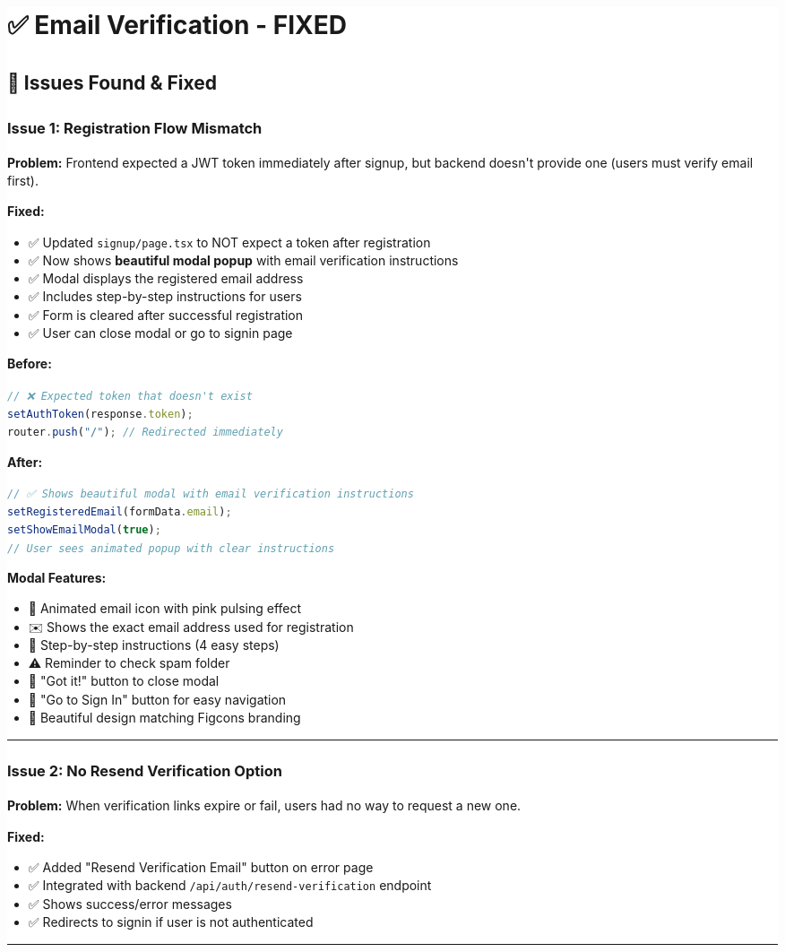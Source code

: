# ✅ Email Verification - FIXED

## 🐛 Issues Found & Fixed

### **Issue 1: Registration Flow Mismatch**
**Problem:** Frontend expected a JWT token immediately after signup, but backend doesn't provide one (users must verify email first).

**Fixed:** 
- ✅ Updated `signup/page.tsx` to NOT expect a token after registration
- ✅ Now shows **beautiful modal popup** with email verification instructions
- ✅ Modal displays the registered email address
- ✅ Includes step-by-step instructions for users
- ✅ Form is cleared after successful registration
- ✅ User can close modal or go to signin page

**Before:**
```typescript
// ❌ Expected token that doesn't exist
setAuthToken(response.token); 
router.push("/"); // Redirected immediately
```

**After:**
```typescript
// ✅ Shows beautiful modal with email verification instructions
setRegisteredEmail(formData.email);
setShowEmailModal(true);
// User sees animated popup with clear instructions
```

**Modal Features:**
- 📧 Animated email icon with pink pulsing effect
- ✉️ Shows the exact email address used for registration
- 📝 Step-by-step instructions (4 easy steps)
- ⚠️ Reminder to check spam folder
- 🔘 "Got it!" button to close modal
- 🔘 "Go to Sign In" button for easy navigation
- 🎨 Beautiful design matching Figcons branding

---

### **Issue 2: No Resend Verification Option**
**Problem:** When verification links expire or fail, users had no way to request a new one.

**Fixed:**
- ✅ Added "Resend Verification Email" button on error page
- ✅ Integrated with backend `/api/auth/resend-verification` endpoint
- ✅ Shows success/error messages
- ✅ Redirects to signin if user is not authenticated

---
